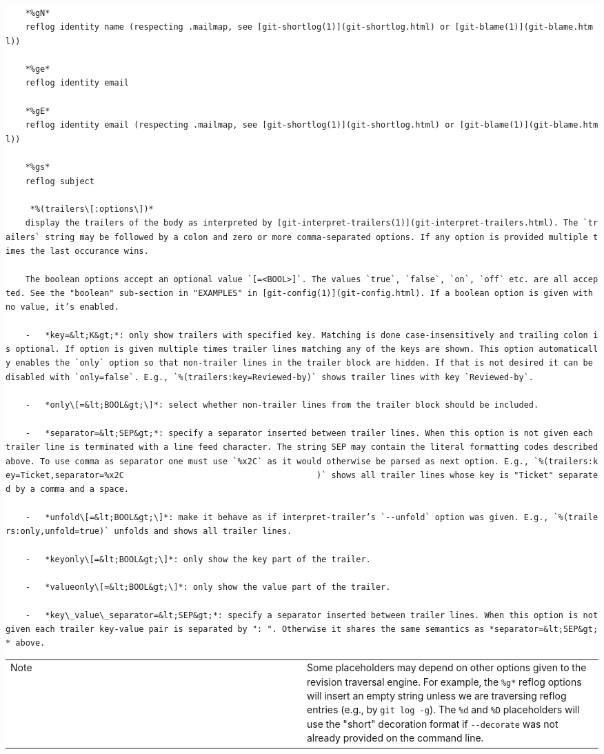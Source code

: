         *%gN*  
        reflog identity name (respecting .mailmap, see [git-shortlog(1)](git-shortlog.html) or [git-blame(1)](git-blame.html))

        *%ge*  
        reflog identity email

        *%gE*  
        reflog identity email (respecting .mailmap, see [git-shortlog(1)](git-shortlog.html) or [git-blame(1)](git-blame.html))

        *%gs*  
        reflog subject

         *%(trailers\[:options\])*   
        display the trailers of the body as interpreted by [git-interpret-trailers(1)](git-interpret-trailers.html). The `trailers` string may be followed by a colon and zero or more comma-separated options. If any option is provided multiple times the last occurance wins.

        The boolean options accept an optional value `[=<BOOL>]`. The values `true`, `false`, `on`, `off` etc. are all accepted. See the "boolean" sub-section in "EXAMPLES" in [git-config(1)](git-config.html). If a boolean option is given with no value, it’s enabled.

        -   *key=&lt;K&gt;*: only show trailers with specified key. Matching is done case-insensitively and trailing colon is optional. If option is given multiple times trailer lines matching any of the keys are shown. This option automatically enables the `only` option so that non-trailer lines in the trailer block are hidden. If that is not desired it can be disabled with `only=false`. E.g., `%(trailers:key=Reviewed-by)` shows trailer lines with key `Reviewed-by`.

        -   *only\[=&lt;BOOL&gt;\]*: select whether non-trailer lines from the trailer block should be included.

        -   *separator=&lt;SEP&gt;*: specify a separator inserted between trailer lines. When this option is not given each trailer line is terminated with a line feed character. The string SEP may contain the literal formatting codes described above. To use comma as separator one must use `%x2C` as it would otherwise be parsed as next option. E.g., `%(trailers:key=Ticket,separator=%x2C                                       )` shows all trailer lines whose key is "Ticket" separated by a comma and a space.

        -   *unfold\[=&lt;BOOL&gt;\]*: make it behave as if interpret-trailer’s `--unfold` option was given. E.g., `%(trailers:only,unfold=true)` unfolds and shows all trailer lines.

        -   *keyonly\[=&lt;BOOL&gt;\]*: only show the key part of the trailer.

        -   *valueonly\[=&lt;BOOL&gt;\]*: only show the value part of the trailer.

        -   *key\_value\_separator=&lt;SEP&gt;*: specify a separator inserted between trailer lines. When this option is not given each trailer key-value pair is separated by ": ". Otherwise it shares the same semantics as *separator=&lt;SEP&gt;* above.

<table><colgroup><col style="width: 50%" /><col style="width: 50%" /></colgroup><tbody><tr class="odd"><td><div class="title">Note</div></td><td>Some placeholders may depend on other options given to the revision traversal engine. For example, the <code>%g*</code> reflog options will insert an empty string unless we are traversing reflog entries (e.g., by <code>git log -g</code>). The <code>%d</code> and <code>%D</code> placeholders will use the "short" decoration format if <code>--decorate</code> was not already provided on the command line.</td></tr></tbody></table>
